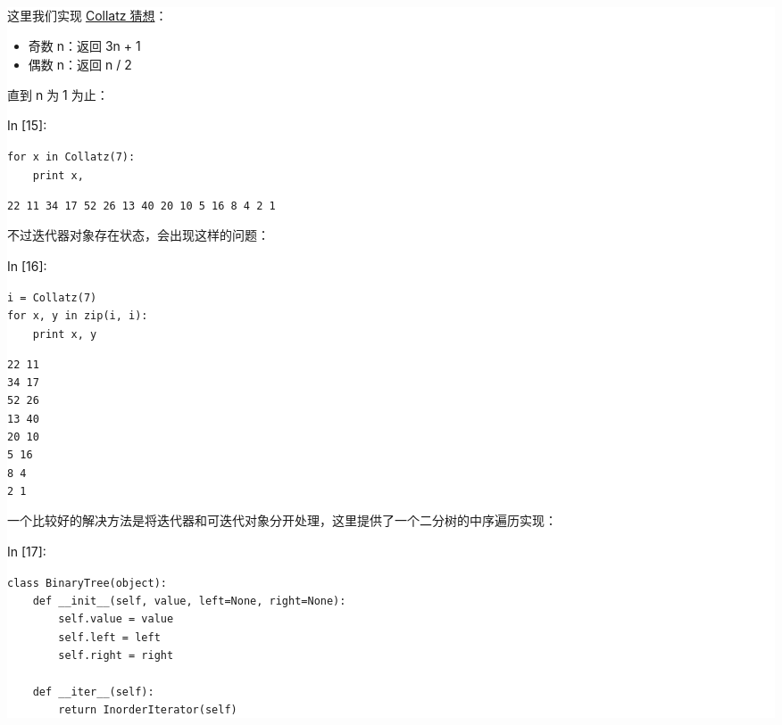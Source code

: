 这里我们实现 [Collatz 猜想](http://baike.baidu.com/view/736196.htm)：

*   奇数 n：返回 3n + 1
*   偶数 n：返回 n / 2

直到 n 为 1 为止：

In [15]:

```
for x in Collatz(7):
    print x,

```

```
22 11 34 17 52 26 13 40 20 10 5 16 8 4 2 1

```

不过迭代器对象存在状态，会出现这样的问题：

In [16]:

```
i = Collatz(7)
for x, y in zip(i, i):
    print x, y

```

```
22 11
34 17
52 26
13 40
20 10
5 16
8 4
2 1

```

一个比较好的解决方法是将迭代器和可迭代对象分开处理，这里提供了一个二分树的中序遍历实现：

In [17]:

```
class BinaryTree(object):
    def __init__(self, value, left=None, right=None):
        self.value = value
        self.left = left
        self.right = right

    def __iter__(self):
        return InorderIterator(self)

```
